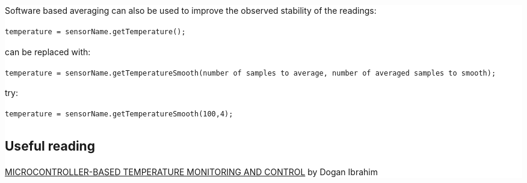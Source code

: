 Software based averaging can also be used to improve the observed stability of the readings:

    temperature = sensorName.getTemperature();

can be replaced with: 

    temperature = sensorName.getTemperatureSmooth(number of samples to average, number of averaged samples to smooth);

try: 

    temperature = sensorName.getTemperatureSmooth(100,4);


## Useful reading

[MICROCONTROLLER-BASED TEMPERATURE MONITORING AND CONTROL](http://www.elsevier.com/wps/find/bookdescription.cws_home/680245/description#description) by Dogan Ibrahim

